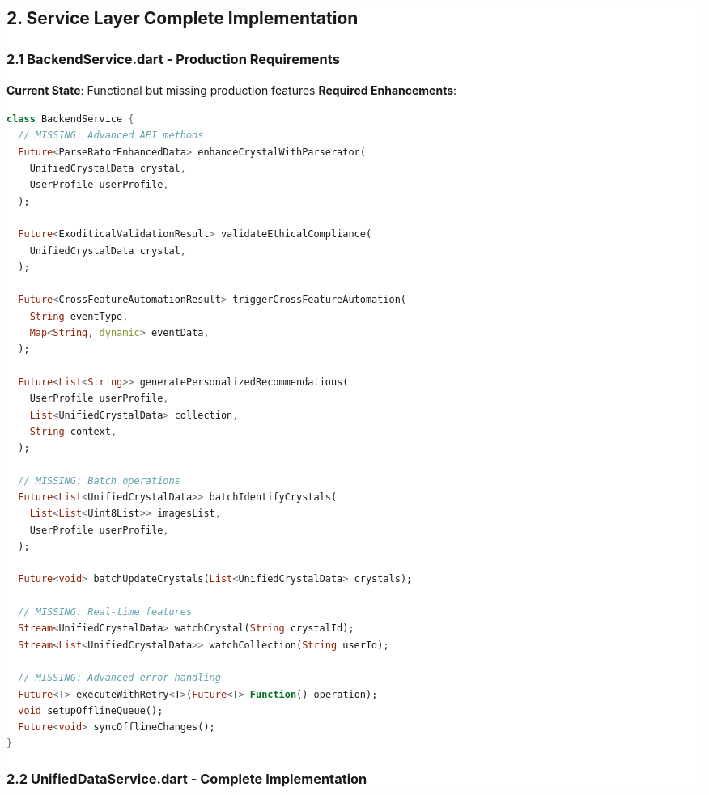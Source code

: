 
## 2. Service Layer Complete Implementation

### 2.1 BackendService.dart - Production Requirements

**Current State**: Functional but missing production features
**Required Enhancements**:

```dart
class BackendService {
  // MISSING: Advanced API methods
  Future<ParseRatorEnhancedData> enhanceCrystalWithParserator(
    UnifiedCrystalData crystal,
    UserProfile userProfile,
  );
  
  Future<ExoditicalValidationResult> validateEthicalCompliance(
    UnifiedCrystalData crystal,
  );
  
  Future<CrossFeatureAutomationResult> triggerCrossFeatureAutomation(
    String eventType,
    Map<String, dynamic> eventData,
  );
  
  Future<List<String>> generatePersonalizedRecommendations(
    UserProfile userProfile,
    List<UnifiedCrystalData> collection,
    String context,
  );
  
  // MISSING: Batch operations
  Future<List<UnifiedCrystalData>> batchIdentifyCrystals(
    List<List<Uint8List>> imagesList,
    UserProfile userProfile,
  );
  
  Future<void> batchUpdateCrystals(List<UnifiedCrystalData> crystals);
  
  // MISSING: Real-time features
  Stream<UnifiedCrystalData> watchCrystal(String crystalId);
  Stream<List<UnifiedCrystalData>> watchCollection(String userId);
  
  // MISSING: Advanced error handling
  Future<T> executeWithRetry<T>(Future<T> Function() operation);
  void setupOfflineQueue();
  Future<void> syncOfflineChanges();
}
```

### 2.2 UnifiedDataService.dart - Complete Implementation
